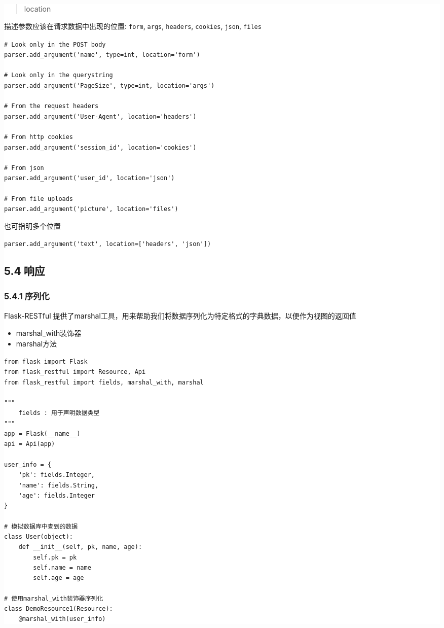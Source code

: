 > location

描述参数应该在请求数据中出现的位置: `form`, `args`, `headers`, `cookies`, `json`, `files`

```
# Look only in the POST body
parser.add_argument('name', type=int, location='form')

# Look only in the querystring
parser.add_argument('PageSize', type=int, location='args')

# From the request headers
parser.add_argument('User-Agent', location='headers')

# From http cookies
parser.add_argument('session_id', location='cookies')

# From json
parser.add_argument('user_id', location='json')

# From file uploads
parser.add_argument('picture', location='files')
```

也可指明多个位置

```
parser.add_argument('text', location=['headers', 'json'])
```



## 5.4 响应

### 5.4.1 序列化

Flask-RESTful 提供了marshal工具，用来帮助我们将数据序列化为特定格式的字典数据，以便作为视图的返回值

- marshal_with装饰器
- marshal方法

```
from flask import Flask
from flask_restful import Resource, Api
from flask_restful import fields, marshal_with, marshal

"""
    fields : 用于声明数据类型
"""
app = Flask(__name__)
api = Api(app)

user_info = {
    'pk': fields.Integer,
    'name': fields.String,
    'age': fields.Integer
}

# 模拟数据库中查到的数据
class User(object):
    def __init__(self, pk, name, age):
        self.pk = pk
        self.name = name
        self.age = age

# 使用marshal_with装饰器序列化
class DemoResource1(Resource):
    @marshal_with(user_info)
```